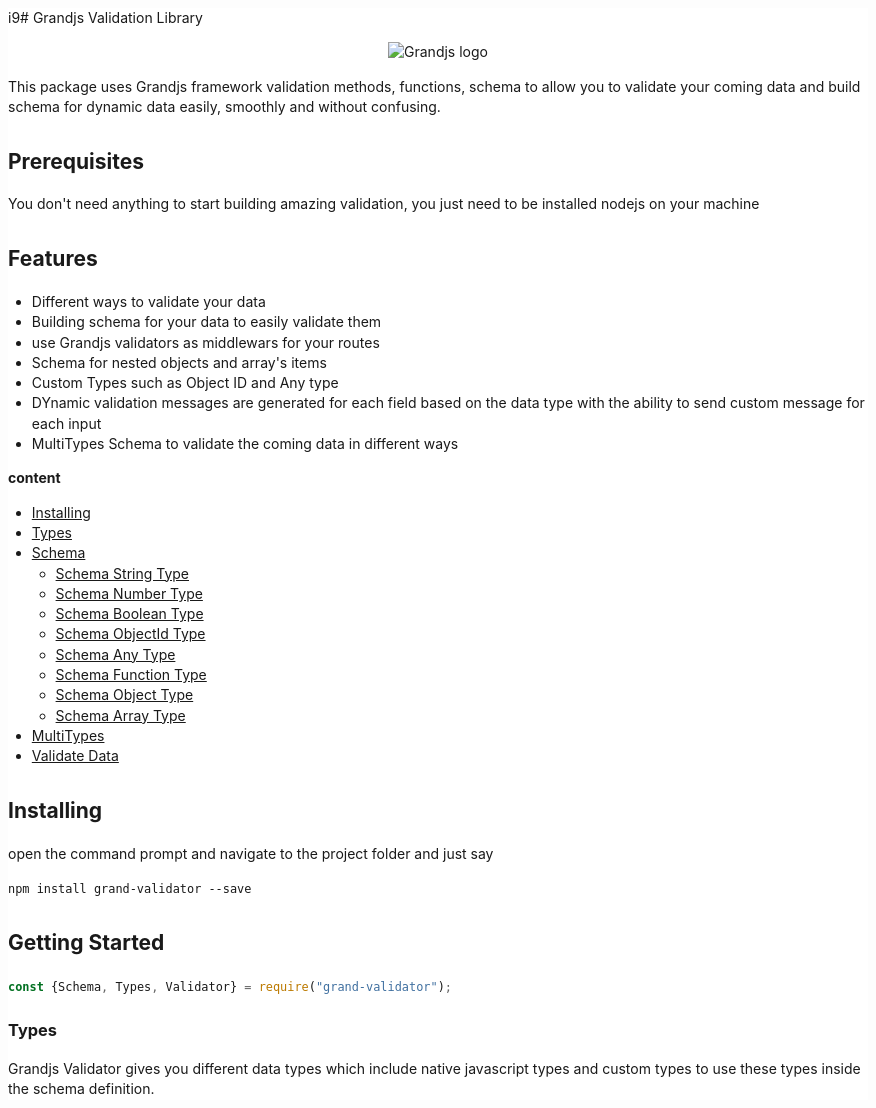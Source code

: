 i9# Grandjs Validation Library
<p align="center"><img width="200" height="200" src="https://i.ibb.co/t4MDdkq/grandjs.png" alt="Grandjs logo"></p>

This package uses Grandjs framework validation methods, functions, schema to allow you to validate your coming data and build schema for dynamic data easily, smoothly and without confusing.

## Prerequisites

You don't need anything to start building amazing validation, you just need to be installed nodejs on your machine

## Features
* Different ways to validate your data
* Building schema for your data to easily validate them
* use Grandjs validators as middlewars for your routes
* Schema for nested objects and array's items
* Custom Types such as Object ID and Any type
* DYnamic validation messages are generated for each field based on the data type with the ability to send custom message for each input
* MultiTypes Schema to validate the coming data in different ways


**content**
  - [Installing](#installing)
  - [Types](#types)
  - [Schema](#schema)
    - [Schema String Type](#schema-string-type)
    - [Schema Number Type](#schema-number-type)
    - [Schema Boolean Type](#schema-boolean-type)
    - [Schema ObjectId Type](#schema-objectid-type)
    - [Schema Any Type](#schema-any-type)
    - [Schema Function Type](#schema-function-type)
    - [Schema Object Type](#schema-object-type)
    - [Schema Array Type](#schema-array-type)
  - [MultiTypes](#multitypes)
  - [Validate Data](#validate-data)
## Installing

open the command prompt and navigate to the project folder and just say

```
npm install grand-validator --save
```

## Getting Started
```javascript
const {Schema, Types, Validator} = require("grand-validator");
```

### Types
Grandjs Validator gives you different data types which include native javascript types and custom types to use these types inside the schema definition.
